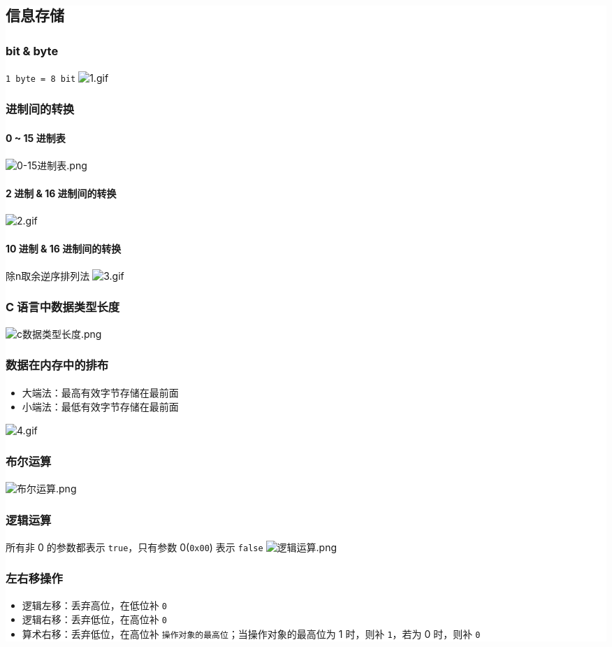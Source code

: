## 信息存储

### bit & byte
`1 byte = 8 bit`
![1.gif](https://cdn.nlark.com/yuque/0/2021/gif/1488287/1638194799808-18049e12-1ae8-4565-98b8-abd4c0297d0f.gif#clientId=u073fa786-3f66-4&crop=0&crop=0&crop=1&crop=1&from=ui&id=u079423e0&margin=%5Bobject%20Object%5D&name=1.gif&originHeight=1000&originWidth=1978&originalType=binary&ratio=1&rotation=0&showTitle=false&size=1475174&status=done&style=none&taskId=uf574ee75-c468-4db0-8d89-ee36031a8b5&title=)


### 进制间的转换
#### 0 ~ 15 进制表
![0-15进制表.png](https://cdn.nlark.com/yuque/0/2021/png/1488287/1638194822181-88cdaf09-4448-4f73-bdf5-91e528231d97.png#clientId=u073fa786-3f66-4&crop=0&crop=0&crop=1&crop=1&from=ui&id=uc58040dc&margin=%5Bobject%20Object%5D&name=0-15%E8%BF%9B%E5%88%B6%E8%A1%A8.png&originHeight=914&originWidth=2118&originalType=binary&ratio=1&rotation=0&showTitle=false&size=547565&status=done&style=none&taskId=udfefeae4-d8af-4150-819b-b5bbc543f6c&title=)


#### 2 进制 & 16 进制间的转换
![2.gif](https://cdn.nlark.com/yuque/0/2021/gif/1488287/1638194838924-d0bd2e21-828b-4fd5-920a-764e15a46a4d.gif#clientId=u073fa786-3f66-4&crop=0&crop=0&crop=1&crop=1&from=ui&id=u8aabce6f&margin=%5Bobject%20Object%5D&name=2.gif&originHeight=1000&originWidth=1978&originalType=binary&ratio=1&rotation=0&showTitle=false&size=2093728&status=done&style=none&taskId=u77790d37-4e4e-4082-8025-5fc92561b07&title=)


#### 10 进制 & 16 进制间的转换
除n取余逆序排列法
![3.gif](https://cdn.nlark.com/yuque/0/2021/gif/1488287/1638194850118-decdbfe3-31e5-4e08-ad69-e4bf7166af43.gif#clientId=u073fa786-3f66-4&crop=0&crop=0&crop=1&crop=1&from=ui&id=u6e7b4ff3&margin=%5Bobject%20Object%5D&name=3.gif&originHeight=1000&originWidth=1978&originalType=binary&ratio=1&rotation=0&showTitle=false&size=2025612&status=done&style=none&taskId=u70329d35-9eb8-4a9a-b862-5e5be49477e&title=)


### C 语言中数据类型长度
![c数据类型长度.png](https://cdn.nlark.com/yuque/0/2021/png/1488287/1638194866108-de90fca8-4273-4d8f-8e2d-3c8dc997ddfe.png#clientId=u073fa786-3f66-4&crop=0&crop=0&crop=1&crop=1&from=ui&id=udea3bf63&margin=%5Bobject%20Object%5D&name=c%E6%95%B0%E6%8D%AE%E7%B1%BB%E5%9E%8B%E9%95%BF%E5%BA%A6.png&originHeight=1076&originWidth=2058&originalType=binary&ratio=1&rotation=0&showTitle=false&size=659147&status=done&style=none&taskId=u986b03e8-b55b-41b7-9e12-2cdcf244ef8&title=)


### 数据在内存中的排布

- 大端法：最高有效字节存储在最前面
- 小端法：最低有效字节存储在最前面

![4.gif](https://cdn.nlark.com/yuque/0/2021/gif/1488287/1638194890056-e38ada27-e030-4795-aded-e8372f82f181.gif#clientId=u073fa786-3f66-4&crop=0&crop=0&crop=1&crop=1&from=ui&id=u2f1a5d7f&margin=%5Bobject%20Object%5D&name=4.gif&originHeight=1000&originWidth=1978&originalType=binary&ratio=1&rotation=0&showTitle=false&size=1653831&status=done&style=none&taskId=u359f6350-835f-4a8c-8a34-91e6dc9a578&title=)


### 布尔运算
![布尔运算.png](https://cdn.nlark.com/yuque/0/2021/png/1488287/1638194924131-482ec97b-38bb-4e24-bfcd-9c1baf0c37db.png#clientId=u073fa786-3f66-4&crop=0&crop=0&crop=1&crop=1&from=ui&id=ub5a30675&margin=%5Bobject%20Object%5D&name=%E5%B8%83%E5%B0%94%E8%BF%90%E7%AE%97.png&originHeight=972&originWidth=1870&originalType=binary&ratio=1&rotation=0&showTitle=false&size=441545&status=done&style=none&taskId=ucd77adf6-f5c9-42cd-95cb-701234983f3&title=)


### 逻辑运算
所有非 0 的参数都表示 `true`，只有参数 0(`0x00`) 表示 `false`
![逻辑运算.png](https://cdn.nlark.com/yuque/0/2021/png/1488287/1638194933910-2090b1e8-1984-4207-a771-49fcd389e19b.png#clientId=u073fa786-3f66-4&crop=0&crop=0&crop=1&crop=1&from=ui&height=702&id=u68e05c1c&margin=%5Bobject%20Object%5D&name=%E9%80%BB%E8%BE%91%E8%BF%90%E7%AE%97.png&originHeight=626&originWidth=1018&originalType=binary&ratio=1&rotation=0&showTitle=false&size=97435&status=done&style=none&taskId=u582d6cb3-ef47-49de-8e69-4999cadff4f&title=&width=1141)


### 左右移操作

- 逻辑左移：丢弃高位，在低位补 `0`
- 逻辑右移：丢弃低位，在高位补 `0`
- 算术右移：丢弃低位，在高位补 `操作对象的最高位`；当操作对象的最高位为 1 时，则补 `1`，若为 0 时，则补 `0`
